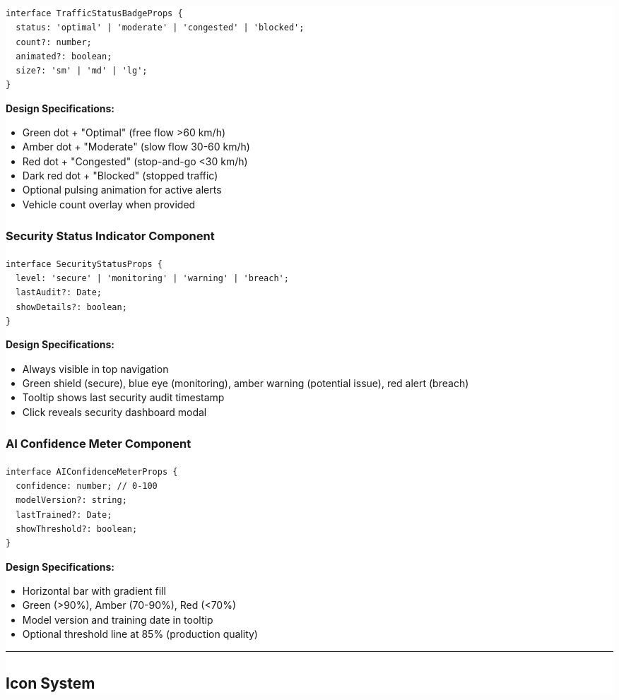 ```tsx
interface TrafficStatusBadgeProps {
  status: 'optimal' | 'moderate' | 'congested' | 'blocked';
  count?: number;
  animated?: boolean;
  size?: 'sm' | 'md' | 'lg';
}
```

**Design Specifications:**
- Green dot + "Optimal" (free flow >60 km/h)
- Amber dot + "Moderate" (slow flow 30-60 km/h)
- Red dot + "Congested" (stop-and-go <30 km/h)
- Dark red dot + "Blocked" (stopped traffic)
- Optional pulsing animation for active alerts
- Vehicle count overlay when provided

### Security Status Indicator Component

```tsx
interface SecurityStatusProps {
  level: 'secure' | 'monitoring' | 'warning' | 'breach';
  lastAudit?: Date;
  showDetails?: boolean;
}
```

**Design Specifications:**
- Always visible in top navigation
- Green shield (secure), blue eye (monitoring), amber warning (potential issue), red alert (breach)
- Tooltip shows last security audit timestamp
- Click reveals security dashboard modal

### AI Confidence Meter Component

```tsx
interface AIConfidenceMeterProps {
  confidence: number; // 0-100
  modelVersion?: string;
  lastTrained?: Date;
  showThreshold?: boolean;
}
```

**Design Specifications:**
- Horizontal bar with gradient fill
- Green (>90%), Amber (70-90%), Red (<70%)
- Model version and training date in tooltip
- Optional threshold line at 85% (production quality)

---

## Icon System
